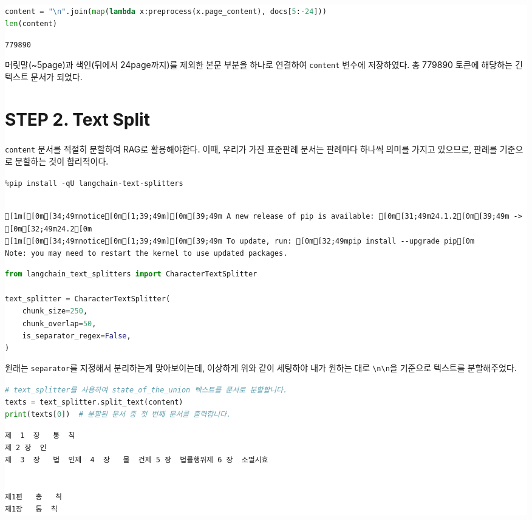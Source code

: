 ```python
content = "\n".join(map(lambda x:preprocess(x.page_content), docs[5:-24]))
len(content)
```

```output
779890
```

머릿말(~5page)과 색인(뒤에서 24page까지)를 제외한 본문 부분을 하나로 연결하여 `content` 변수에 저장하였다. 총 779890 토큰에 해당하는 긴 텍스트 문서가 되었다.

# STEP 2. Text Split

`content` 문서를 적절히 분할하여 RAG로 활용해야한다. 이때, 우리가 가진 표준판례 문서는 판례마다 하나씩 의미를 가지고 있으므로, 판례를 기준으로 분할하는 것이 합리적이다.

```python
%pip install -qU langchain-text-splitters
```

```output

[1m[[0m[34;49mnotice[0m[1;39;49m][0m[39;49m A new release of pip is available: [0m[31;49m24.1.2[0m[39;49m -> [0m[32;49m24.2[0m
[1m[[0m[34;49mnotice[0m[1;39;49m][0m[39;49m To update, run: [0m[32;49mpip install --upgrade pip[0m
Note: you may need to restart the kernel to use updated packages.
```

```python
from langchain_text_splitters import CharacterTextSplitter

text_splitter = CharacterTextSplitter(
    chunk_size=250,
    chunk_overlap=50,
    is_separator_regex=False,
)
```

원래는 `separator`를 지정해서 분리하는게 맞아보이는데, 이상하게 위와 같이 세팅하야 내가 원하는 대로 `\n\n`을 기준으로 텍스트를 분할해주었다.

```python
# text_splitter를 사용하여 state_of_the_union 텍스트를 문서로 분할합니다.
texts = text_splitter.split_text(content)
print(texts[0])  # 분할된 문서 중 첫 번째 문서를 출력합니다.
```

```output
제  1  장   통  칙
제 2 장  인
제  3  장   법  인제  4  장   물  건제 5 장  법률행위제 6 장  소멸시효


제1편   총   칙
제1장   통  칙
```
